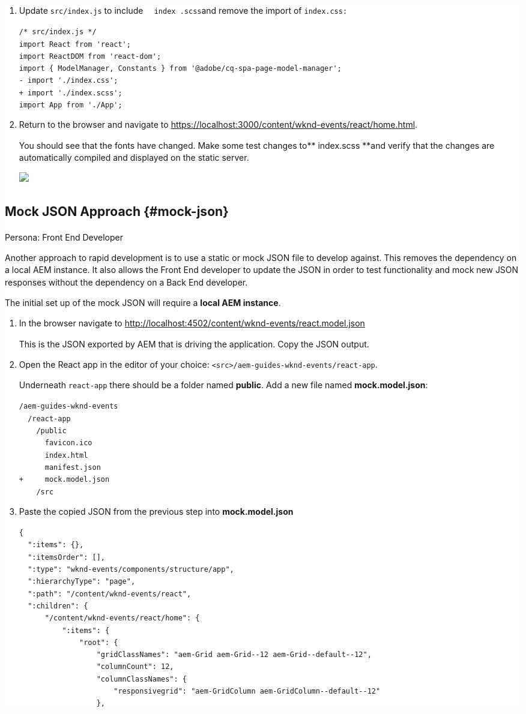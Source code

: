 1. Update `src/index.js` to include `  index .scss`and remove the import of `index.css:`

   ```
   /* src/index.js */
   import React from 'react';
   import ReactDOM from 'react-dom';
   import { ModelManager, Constants } from '@adobe/cq-spa-page-model-manager';
   - import './index.css';
   + import './index.scss';
   import App from './App';
   ```

1. Return to the browser and navigate to [https://localhost:3000/content/wknd-events/react/home.html](https://localhost:3000/content/wknd-events/react/home.html).

   You should see that the fonts have changed. Make some test changes to** index.scss **and verify that the changes are automatically compiled and displayed on the static server.

   ![](assets/proxy-reload.gif)

## Mock JSON Approach {#mock-json}

Persona: Front End Developer

Another approach to rapid development is to use a static or mock JSON file to develop against. This removes the dependency on a local AEM instance. It also allows the Front End developer to update the JSON in order to test functionality and mock new JSON responses without the dependency on a Back End developer.

The initial set up of the mock JSON will require a **local AEM instance**.

1. In the browser navigate to [http://localhost:4502/content/wknd-events/react.model.json](http://localhost:4502/content/wknd-events/react.model.json)

   This is the JSON exported by AEM that is driving the application. Copy the JSON output.

1. Open the React app in the editor of your choice: `<src>/aem-guides-wknd-events/react-app`.

   Underneath `react-app` there should be a folder named **public**. Add a new file named **mock.model.json**:

   ```
   /aem-guides-wknd-events
     /react-app
       /public
         favicon.ico
         index.html
         manifest.json
   +     mock.model.json
       /src
   ```

1. Paste the copied JSON from the previous step into **mock.model.json**

   ```
   {
     ":items": {},
     ":itemsOrder": [],
     ":type": "wknd-events/components/structure/app",
     ":hierarchyType": "page",
     ":path": "/content/wknd-events/react",
     ":children": {
         "/content/wknd-events/react/home": {
             ":items": {
                 "root": {
                     "gridClassNames": "aem-Grid aem-Grid--12 aem-Grid--default--12",
                     "columnCount": 12,
                     "columnClassNames": {
                         "responsivegrid": "aem-GridColumn aem-GridColumn--default--12"
                     },
   ```